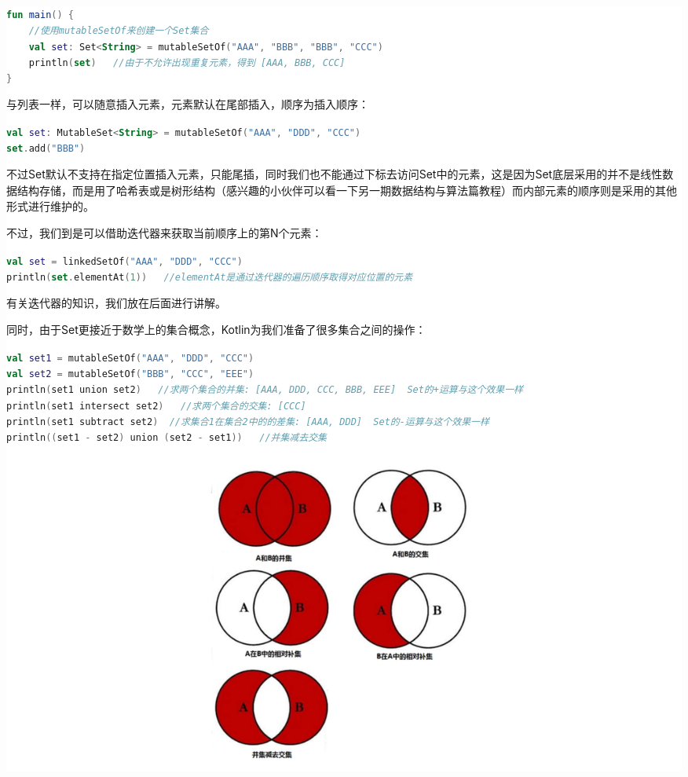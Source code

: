 ```kotlin
fun main() {
  	//使用mutableSetOf来创建一个Set集合
    val set: Set<String> = mutableSetOf("AAA", "BBB", "BBB", "CCC")
    println(set)   //由于不允许出现重复元素，得到 [AAA, BBB, CCC]
}
```

与列表一样，可以随意插入元素，元素默认在尾部插入，顺序为插入顺序：

```kotlin
val set: MutableSet<String> = mutableSetOf("AAA", "DDD", "CCC")
set.add("BBB")
```

不过Set默认不支持在指定位置插入元素，只能尾插，同时我们也不能通过下标去访问Set中的元素，这是因为Set底层采用的并不是线性数据结构存储，而是用了哈希表或是树形结构（感兴趣的小伙伴可以看一下另一期数据结构与算法篇教程）而内部元素的顺序则是采用的其他形式进行维护的。

不过，我们到是可以借助迭代器来获取当前顺序上的第N个元素：

```kotlin
val set = linkedSetOf("AAA", "DDD", "CCC")
println(set.elementAt(1))   //elementAt是通过迭代器的遍历顺序取得对应位置的元素
```

有关迭代器的知识，我们放在后面进行讲解。

同时，由于Set更接近于数学上的集合概念，Kotlin为我们准备了很多集合之间的操作：

```kotlin
val set1 = mutableSetOf("AAA", "DDD", "CCC")
val set2 = mutableSetOf("BBB", "CCC", "EEE")
println(set1 union set2)   //求两个集合的并集: [AAA, DDD, CCC, BBB, EEE]  Set的+运算与这个效果一样
println(set1 intersect set2)   //求两个集合的交集: [CCC]
println(set1 subtract set2)  //求集合1在集合2中的的差集: [AAA, DDD]  Set的-运算与这个效果一样
println((set1 - set2) union (set2 - set1))   //并集减去交集
```

![](assets/o4kFTPj6MhmGbVl.png)
